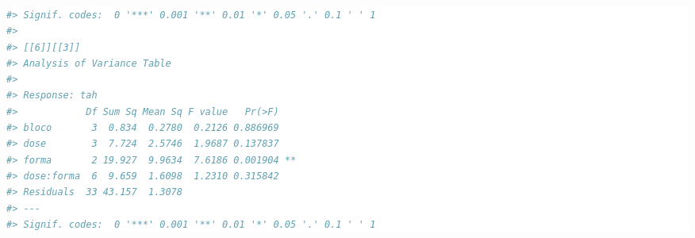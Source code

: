 ``` r
#> Signif. codes:  0 '***' 0.001 '**' 0.01 '*' 0.05 '.' 0.1 ' ' 1
#> 
#> [[6]][[3]]
#> Analysis of Variance Table
#> 
#> Response: tah
#>            Df Sum Sq Mean Sq F value   Pr(>F)   
#> bloco       3  0.834  0.2780  0.2126 0.886969   
#> dose        3  7.724  2.5746  1.9687 0.137837   
#> forma       2 19.927  9.9634  7.6186 0.001904 **
#> dose:forma  6  9.659  1.6098  1.2310 0.315842   
#> Residuals  33 43.157  1.3078                    
#> ---
#> Signif. codes:  0 '***' 0.001 '**' 0.01 '*' 0.05 '.' 0.1 ' ' 1
```
